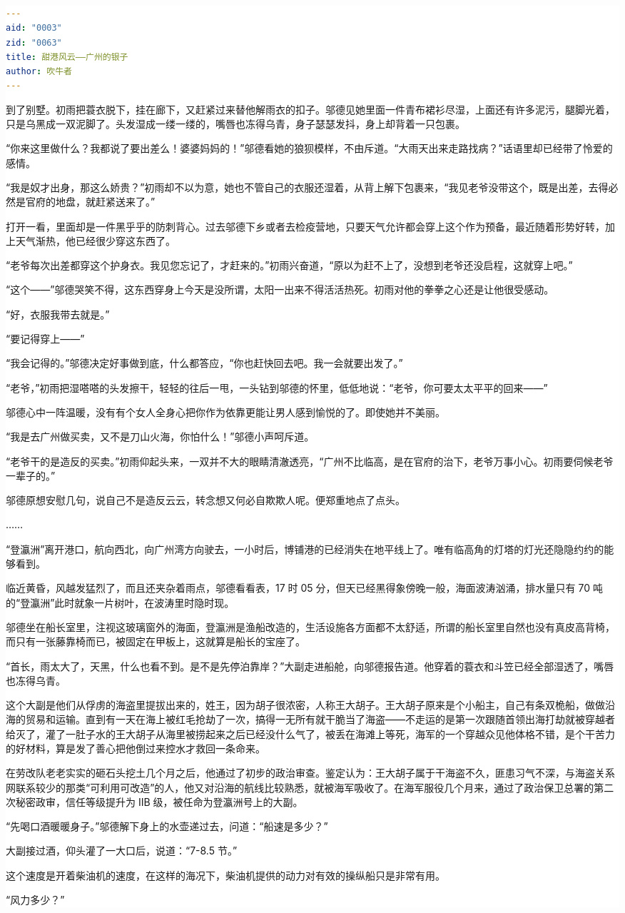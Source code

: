```yaml
---
aid: "0003"
zid: "0063"
title: 甜港风云——广州的银子
author: 吹牛者
---
```


到了别墅。初雨把蓑衣脱下，挂在廊下，又赶紧过来替他解雨衣的扣子。邬德见她里面一件青布裙衫尽湿，上面还有许多泥污，腿脚光着，只是乌黑成一双泥脚了。头发湿成一缕一缕的，嘴唇也冻得乌青，身子瑟瑟发抖，身上却背着一只包裹。

“你来这里做什么？我都说了要出差么！婆婆妈妈的！”邬德看她的狼狈模样，不由斥道。“大雨天出来走路找病？”话语里却已经带了怜爱的感情。

“我是奴才出身，那这么娇贵？”初雨却不以为意，她也不管自己的衣服还湿着，从背上解下包裹来，“我见老爷没带这个，既是出差，去得必然是官府的地盘，就赶紧送来了。”

打开一看，里面却是一件黑乎乎的防刺背心。过去邬德下乡或者去检疫营地，只要天气允许都会穿上这个作为预备，最近随着形势好转，加上天气渐热，他已经很少穿这东西了。

“老爷每次出差都穿这个护身衣。我见您忘记了，才赶来的。”初雨兴奋道，“原以为赶不上了，没想到老爷还没启程，这就穿上吧。”

“这个——”邬德哭笑不得，这东西穿身上今天是没所谓，太阳一出来不得活活热死。初雨对他的拳拳之心还是让他很受感动。

“好，衣服我带去就是。”

“要记得穿上——”

“我会记得的。”邬德决定好事做到底，什么都答应，“你也赶快回去吧。我一会就要出发了。”

“老爷，”初雨把湿嗒嗒的头发擦干，轻轻的往后一甩，一头钻到邬德的怀里，低低地说：“老爷，你可要太太平平的回来——”

邬德心中一阵温暖，没有有个女人全身心把你作为依靠更能让男人感到愉悦的了。即使她并不美丽。

“我是去广州做买卖，又不是刀山火海，你怕什么！”邬德小声呵斥道。

“老爷干的是造反的买卖。”初雨仰起头来，一双并不大的眼睛清澈透亮，“广州不比临高，是在官府的治下，老爷万事小心。初雨要伺候老爷一辈子的。”

邬德原想安慰几句，说自己不是造反云云，转念想又何必自欺欺人呢。便郑重地点了点头。

……

“登瀛洲”离开港口，航向西北，向广州湾方向驶去，一小时后，博铺港的已经消失在地平线上了。唯有临高角的灯塔的灯光还隐隐约约的能够看到。

临近黄昏，风越发猛烈了，而且还夹杂着雨点，邬德看看表，17 时 05 分，但天已经黑得象傍晚一般，海面波涛汹涌，排水量只有 70 吨的“登瀛洲”此时就象一片树叶，在波涛里时隐时现。

邬德坐在船长室里，注视这玻璃窗外的海面，登瀛洲是渔船改造的，生活设施各方面都不太舒适，所谓的船长室里自然也没有真皮高背椅，而只有一张藤靠椅而已，被固定在甲板上，这就算是船长的宝座了。

“首长，雨太大了，天黑，什么也看不到。是不是先停泊靠岸？”大副走进船舱，向邬德报告道。他穿着的蓑衣和斗笠已经全部湿透了，嘴唇也冻得乌青。

这个大副是他们从俘虏的海盗里提拔出来的，姓王，因为胡子很浓密，人称王大胡子。王大胡子原来是个小船主，自己有条双桅船，做做沿海的贸易和运输。直到有一天在海上被红毛抢劫了一次，搞得一无所有就干脆当了海盗——不走运的是第一次跟随首领出海打劫就被穿越者给灭了，灌了一肚子水的王大胡子从海里被捞起来之后已经没什么气了，被丢在海滩上等死，海军的一个穿越众见他体格不错，是个干苦力的好材料，算是发了善心把他倒过来控水才救回一条命来。

在劳改队老老实实的砸石头挖土几个月之后，他通过了初步的政治审查。鉴定认为：王大胡子属于干海盗不久，匪患习气不深，与海盗关系网联系较少的那类“可利用可改造”的人，他又对沿海的航线比较熟悉，就被海军吸收了。在海军服役几个月来，通过了政治保卫总署的第二次秘密政审，信任等级提升为 ⅡB 级，被任命为登瀛洲号上的大副。

“先喝口酒暖暖身子。”邬德解下身上的水壶递过去，问道：“船速是多少？”

大副接过酒，仰头灌了一大口后，说道：“7-8.5 节。”

这个速度是开着柴油机的速度，在这样的海况下，柴油机提供的动力对有效的操纵船只是非常有用。

“风力多少？”
